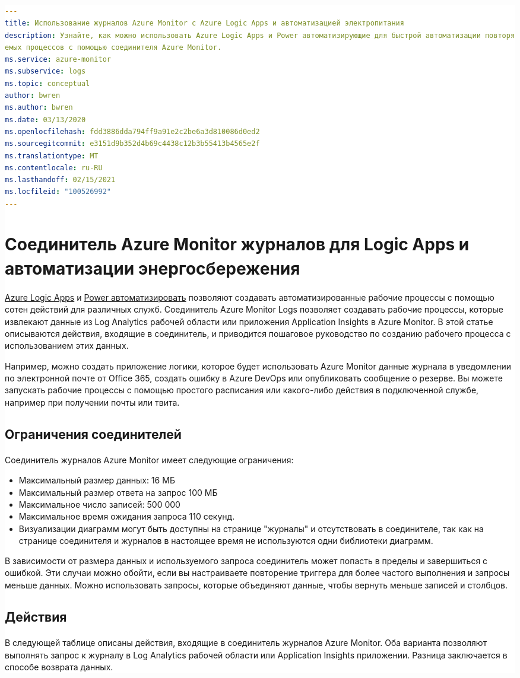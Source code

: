 ```yaml
---
title: Использование журналов Azure Monitor с Azure Logic Apps и автоматизацией электропитания
description: Узнайте, как можно использовать Azure Logic Apps и Power автоматизирующие для быстрой автоматизации повторяемых процессов с помощью соединителя Azure Monitor.
ms.service: azure-monitor
ms.subservice: logs
ms.topic: conceptual
author: bwren
ms.author: bwren
ms.date: 03/13/2020
ms.openlocfilehash: fdd3886dda794ff9a91e2c2be6a3d810086d0ed2
ms.sourcegitcommit: e3151d9b352d4b69c4438c12b3b55413b4565e2f
ms.translationtype: MT
ms.contentlocale: ru-RU
ms.lasthandoff: 02/15/2021
ms.locfileid: "100526992"
---
```

# <a name="azure-monitor-logs-connector-for-logic-apps-and-power-automate"></a>Соединитель Azure Monitor журналов для Logic Apps и автоматизации энергосбережения
[Azure Logic Apps](../../logic-apps/index.yml) и [Power автоматизировать](https://flow.microsoft.com) позволяют создавать автоматизированные рабочие процессы с помощью сотен действий для различных служб. Соединитель Azure Monitor Logs позволяет создавать рабочие процессы, которые извлекают данные из Log Analytics рабочей области или приложения Application Insights в Azure Monitor. В этой статье описываются действия, входящие в соединитель, и приводится пошаговое руководство по созданию рабочего процесса с использованием этих данных.

Например, можно создать приложение логики, которое будет использовать Azure Monitor данные журнала в уведомлении по электронной почте от Office 365, создать ошибку в Azure DevOps или опубликовать сообщение о резерве.  Вы можете запускать рабочие процессы с помощью простого расписания или какого-либо действия в подключенной службе, например при получении почты или твита. 

## <a name="connector-limits"></a>Ограничения соединителей
Соединитель журналов Azure Monitor имеет следующие ограничения:
* Максимальный размер данных: 16 МБ
* Максимальный размер ответа на запрос 100 МБ
* Максимальное число записей: 500 000
* Максимальное время ожидания запроса 110 секунд.
* Визуализации диаграмм могут быть доступны на странице "журналы" и отсутствовать в соединителе, так как на странице соединителя и журналов в настоящее время не используются одни библиотеки диаграмм.

В зависимости от размера данных и используемого запроса соединитель может попасть в пределы и завершиться с ошибкой. Эти случаи можно обойти, если вы настраиваете повторение триггера для более частого выполнения и запросы меньше данных. Можно использовать запросы, которые объединяют данные, чтобы вернуть меньше записей и столбцов.

## <a name="actions"></a>Действия
В следующей таблице описаны действия, входящие в соединитель журналов Azure Monitor. Оба варианта позволяют выполнять запрос к журналу в Log Analytics рабочей области или Application Insights приложении. Разница заключается в способе возврата данных.
